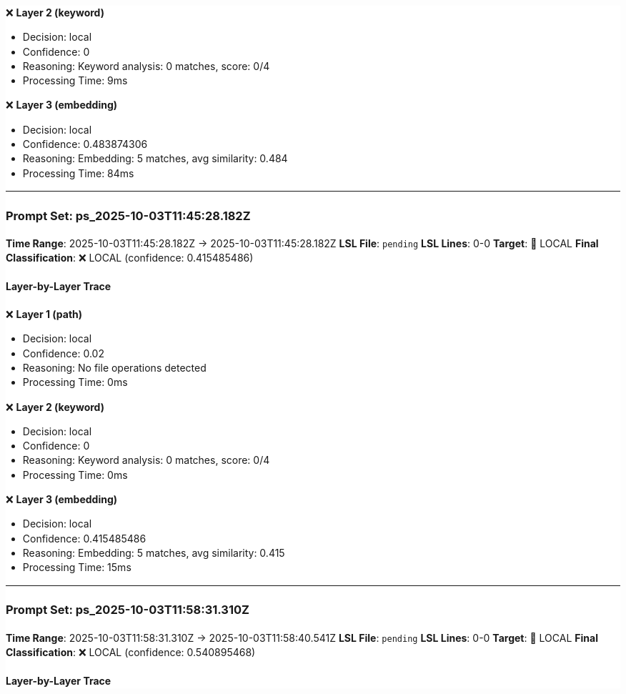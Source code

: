 ❌ **Layer 2 (keyword)**
- Decision: local
- Confidence: 0
- Reasoning: Keyword analysis: 0 matches, score: 0/4
- Processing Time: 9ms

❌ **Layer 3 (embedding)**
- Decision: local
- Confidence: 0.483874306
- Reasoning: Embedding: 5 matches, avg similarity: 0.484
- Processing Time: 84ms

---

### Prompt Set: ps_2025-10-03T11:45:28.182Z

**Time Range**: 2025-10-03T11:45:28.182Z → 2025-10-03T11:45:28.182Z
**LSL File**: `pending`
**LSL Lines**: 0-0
**Target**: 📍 LOCAL
**Final Classification**: ❌ LOCAL (confidence: 0.415485486)

#### Layer-by-Layer Trace

❌ **Layer 1 (path)**
- Decision: local
- Confidence: 0.02
- Reasoning: No file operations detected
- Processing Time: 0ms

❌ **Layer 2 (keyword)**
- Decision: local
- Confidence: 0
- Reasoning: Keyword analysis: 0 matches, score: 0/4
- Processing Time: 0ms

❌ **Layer 3 (embedding)**
- Decision: local
- Confidence: 0.415485486
- Reasoning: Embedding: 5 matches, avg similarity: 0.415
- Processing Time: 15ms

---

### Prompt Set: ps_2025-10-03T11:58:31.310Z

**Time Range**: 2025-10-03T11:58:31.310Z → 2025-10-03T11:58:40.541Z
**LSL File**: `pending`
**LSL Lines**: 0-0
**Target**: 📍 LOCAL
**Final Classification**: ❌ LOCAL (confidence: 0.540895468)

#### Layer-by-Layer Trace

